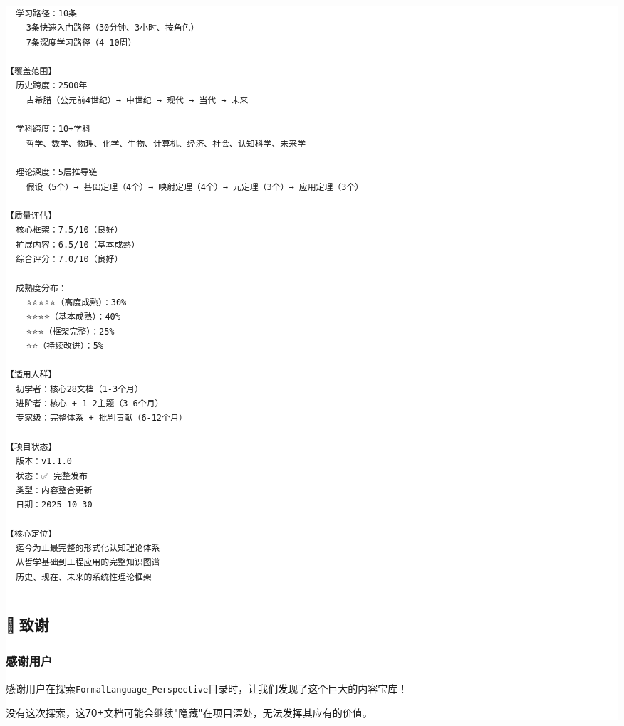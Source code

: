 ```text
  学习路径：10条
    3条快速入门路径（30分钟、3小时、按角色）
    7条深度学习路径（4-10周）

【覆盖范围】
  历史跨度：2500年
    古希腊（公元前4世纪）→ 中世纪 → 现代 → 当代 → 未来

  学科跨度：10+学科
    哲学、数学、物理、化学、生物、计算机、经济、社会、认知科学、未来学

  理论深度：5层推导链
    假设（5个）→ 基础定理（4个）→ 映射定理（4个）→ 元定理（3个）→ 应用定理（3个）

【质量评估】
  核心框架：7.5/10（良好）
  扩展内容：6.5/10（基本成熟）
  综合评分：7.0/10（良好）

  成熟度分布：
    ⭐⭐⭐⭐⭐（高度成熟）：30%
    ⭐⭐⭐⭐（基本成熟）：40%
    ⭐⭐⭐（框架完整）：25%
    ⭐⭐（持续改进）：5%

【适用人群】
  初学者：核心28文档（1-3个月）
  进阶者：核心 + 1-2主题（3-6个月）
  专家级：完整体系 + 批判贡献（6-12个月）

【项目状态】
  版本：v1.1.0
  状态：✅ 完整发布
  类型：内容整合更新
  日期：2025-10-30

【核心定位】
  迄今为止最完整的形式化认知理论体系
  从哲学基础到工程应用的完整知识图谱
  历史、现在、未来的系统性理论框架
```

---

## 🙏 致谢

### 感谢用户

感谢用户在探索`FormalLanguage_Perspective`目录时，让我们发现了这个巨大的内容宝库！

没有这次探索，这70+文档可能会继续"隐藏"在项目深处，无法发挥其应有的价值。
